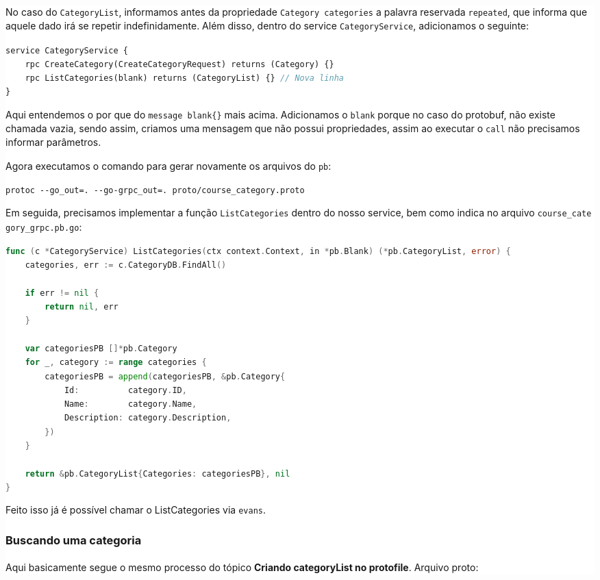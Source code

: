 No caso do `CategoryList`, informamos antes da propriedade `Category categories` a palavra reservada `repeated`, que
informa que aquele dado irá se repetir indefinidamente.
Além disso, dentro do service `CategoryService`, adicionamos o seguinte:

```proto
service CategoryService {
	rpc CreateCategory(CreateCategoryRequest) returns (Category) {}
	rpc ListCategories(blank) returns (CategoryList) {} // Nova linha
}
```
Aqui entendemos o por que do `message blank{}` mais acima. Adicionamos o `blank` porque no caso do protobuf, não existe
chamada vazia, sendo assim, criamos uma mensagem que não possui propriedades, assim ao executar o `call` não precisamos
informar parâmetros.

Agora executamos o comando para gerar novamente os arquivos do `pb`:

```SHELL
protoc --go_out=. --go-grpc_out=. proto/course_category.proto
```

Em seguida, precisamos implementar a função `ListCategories` dentro do nosso service, bem como indica no arquivo
`course_category_grpc.pb.go`:

```GO
func (c *CategoryService) ListCategories(ctx context.Context, in *pb.Blank) (*pb.CategoryList, error) {
	categories, err := c.CategoryDB.FindAll()

	if err != nil {
		return nil, err
	}

	var categoriesPB []*pb.Category
	for _, category := range categories {
		categoriesPB = append(categoriesPB, &pb.Category{
			Id:          category.ID,
			Name:        category.Name,
			Description: category.Description,
		})
	}

	return &pb.CategoryList{Categories: categoriesPB}, nil
}
```

Feito isso já é possível chamar o ListCategories via `evans`.


### Buscando uma categoria

Aqui basicamente segue o mesmo processo do tópico **Criando categoryList no protofile**.
Arquivo proto:
